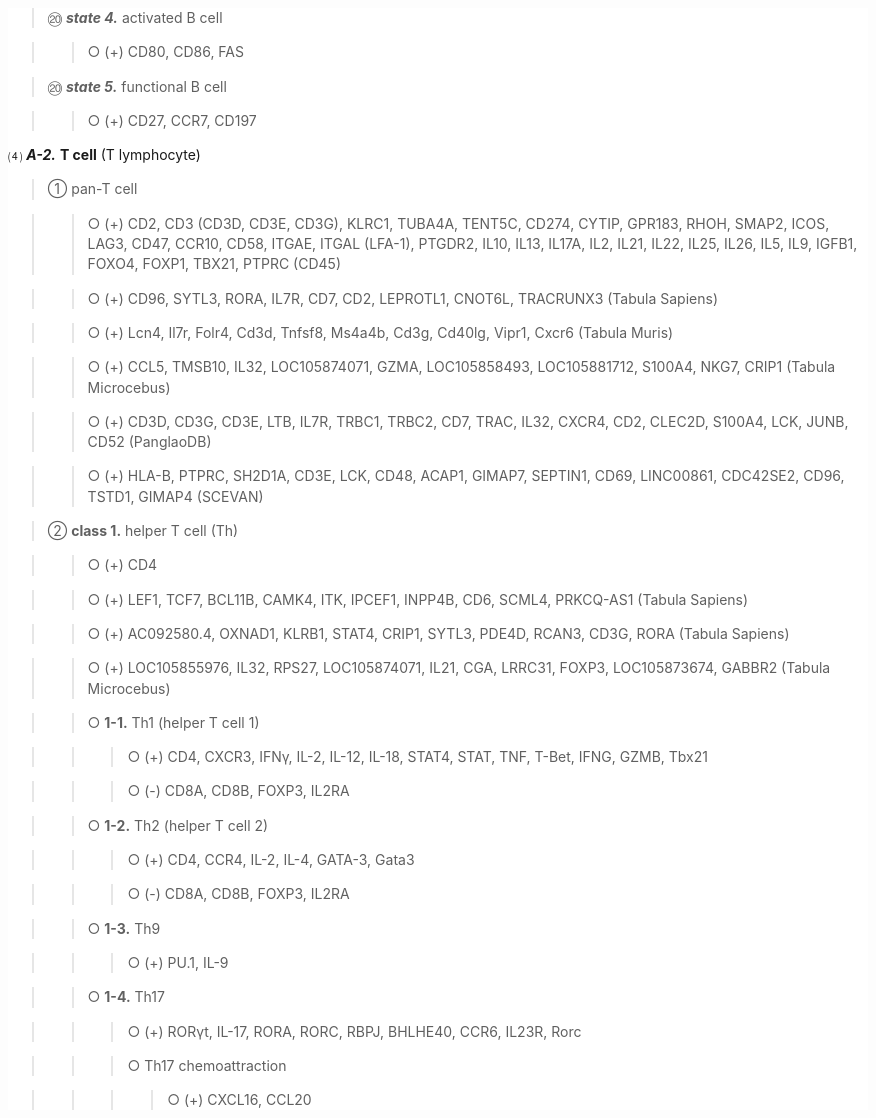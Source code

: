 > ⑳ _**state 4.**_ activated B cell

>> ○ (+) CD80, CD86, FAS 

> ⑳ _**state 5.**_ functional B cell

>>  ○ (+) CD27, CCR7, CD197 

⑷ **_A-2._** **T cell** (T lymphocyte) 

> ① pan-T cell 

>> ○ (+) CD2, CD3 (CD3D, CD3E, CD3G), KLRC1, TUBA4A, TENT5C, CD274, CYTIP, GPR183, RHOH, SMAP2, ICOS, LAG3, CD47, CCR10, CD58, ITGAE, ITGAL (LFA-1), PTGDR2, IL10, IL13, IL17A, IL2, IL21, IL22, IL25, IL26, IL5, IL9, IGFB1, FOXO4, FOXP1, TBX21, PTPRC (CD45)

>> ○ (+) CD96, SYTL3, RORA, IL7R, CD7, CD2, LEPROTL1, CNOT6L, TRACRUNX3 (Tabula Sapiens)

>> ○ (+) Lcn4, Il7r, Folr4, Cd3d, Tnfsf8, Ms4a4b, Cd3g, Cd40lg, Vipr1, Cxcr6 (Tabula Muris)

>> ○ (+) CCL5, TMSB10, IL32, LOC105874071, GZMA, LOC105858493, LOC105881712, S100A4, NKG7, CRIP1 (Tabula Microcebus)

>> ○ (+) CD3D, CD3G, CD3E, LTB, IL7R, TRBC1, TRBC2, CD7, TRAC, IL32, CXCR4, CD2, CLEC2D, S100A4, LCK, JUNB, CD52 (PanglaoDB)

>> ○ (+) HLA-B, PTPRC, SH2D1A, CD3E, LCK, CD48, ACAP1, GIMAP7, SEPTIN1, CD69, LINC00861, CDC42SE2, CD96, TSTD1, GIMAP4 (SCEVAN)

> ② **class 1.** helper T cell (Th)

>> ○ (+) CD4

>> ○ (+) LEF1, TCF7, BCL11B, CAMK4, ITK, IPCEF1, INPP4B, CD6, SCML4, PRKCQ-AS1 (Tabula Sapiens)

>> ○ (+) AC092580.4, OXNAD1, KLRB1, STAT4, CRIP1, SYTL3, PDE4D, RCAN3, CD3G, RORA (Tabula Sapiens)

>> ○ (+) LOC105855976, IL32, RPS27, LOC105874071, IL21, CGA, LRRC31, FOXP3, LOC105873674, GABBR2 (Tabula Microcebus)

>> ○ **1-1.** Th1 (helper T cell 1)

>>> ○ (+) CD4, CXCR3, IFNγ, IL-2, IL-12, IL-18, STAT4, STAT, TNF, T-Bet, IFNG, GZMB, Tbx21 

>>> ○ (-) CD8A, CD8B, FOXP3, IL2RA

>> ○ **1-2.** Th2 (helper T cell 2)

>>> ○ (+) CD4, CCR4, IL-2, IL-4, GATA-3, Gata3 

>>> ○ (-) CD8A, CD8B, FOXP3, IL2RA

>> ○ **1-3.** Th9 

>>> ○ (+) PU.1, IL-9
 
>> ○ **1-4.** Th17

>>> ○ (+) RORγt, IL-17, RORA, RORC, RBPJ, BHLHE40, CCR6, IL23R, Rorc 

>>> ○ Th17 chemoattraction

>>>> ○ (+) CXCL16, CCL20
